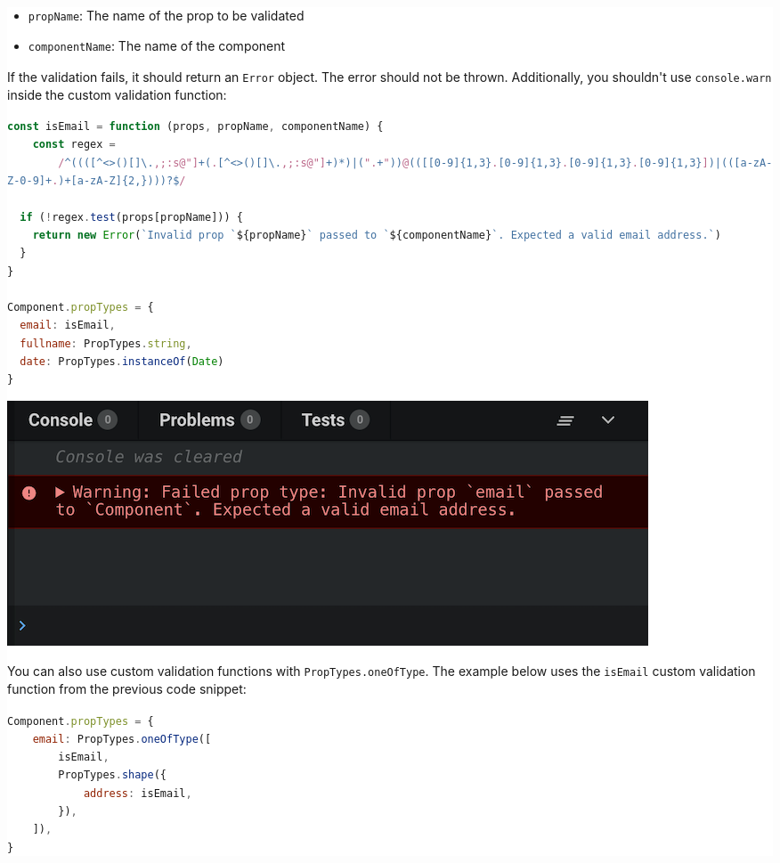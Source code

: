 - `propName`: The name of the prop to be validated

- `componentName`: The name of the component

If the validation fails, it should return an `Error` object. The error should not be thrown. Additionally, you shouldn't use `console.warn` inside the custom validation function:

```js
const isEmail = function (props, propName, componentName) {
	const regex =
		/^((([^<>()[]\.,;:s@"]+(.[^<>()[]\.,;:s@"]+)*)|(".+"))@(([[0-9]{1,3}.[0-9]{1,3}.[0-9]{1,3}.[0-9]{1,3}])|(([a-zA-Z-0-9]+.)+[a-zA-Z]{2,})))?$/

  if (!regex.test(props[propName])) {
    return new Error(`Invalid prop `${propName}` passed to `${componentName}`. Expected a valid email address.`)
  }
}

Component.propTypes = {
  email: isEmail,
  fullname: PropTypes.string,
  date: PropTypes.instanceOf(Date)
}
```

![](images/4.png)

You can also use custom validation functions with `PropTypes.oneOfType`. The example below uses the `isEmail` custom validation function from the previous code snippet:

```js
Component.propTypes = {
	email: PropTypes.oneOfType([
		isEmail,
		PropTypes.shape({
			address: isEmail,
		}),
	]),
}
```
